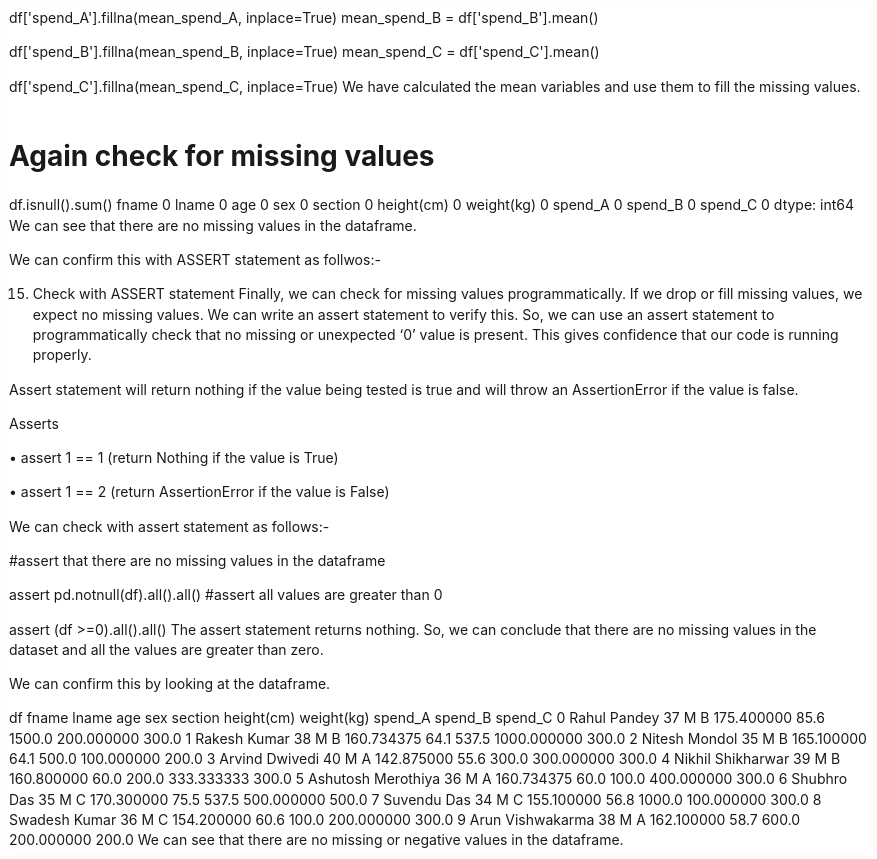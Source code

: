 df['spend_A'].fillna(mean_spend_A, inplace=True)
mean_spend_B = df['spend_B'].mean()

df['spend_B'].fillna(mean_spend_B, inplace=True)
mean_spend_C = df['spend_C'].mean()

df['spend_C'].fillna(mean_spend_C, inplace=True)
We have calculated the mean variables and use them to fill the missing values.

# Again check for missing values

df.isnull().sum()
fname         0
lname         0
age           0
sex           0
section       0
height(cm)    0
weight(kg)    0
spend_A       0
spend_B       0
spend_C       0
dtype: int64
We can see that there are no missing values in the dataframe.

We can confirm this with ASSERT statement as follwos:-

15. Check with ASSERT statement
Finally, we can check for missing values programmatically. If we drop or fill missing values, we expect no missing values. We can write an assert statement to verify this. So, we can use an assert statement to programmatically check that no missing or unexpected ‘0’ value is present. This gives confidence that our code is running properly.

Assert statement will return nothing if the value being tested is true and will throw an AssertionError if the value is false.

Asserts

• assert 1 == 1 (return Nothing if the value is True)

• assert 1 == 2 (return AssertionError if the value is False)

We can check with assert statement as follows:-

#assert that there are no missing values in the dataframe

assert pd.notnull(df).all().all()
#assert all values are greater than 0

assert (df >=0).all().all()
The assert statement returns nothing. So, we can conclude that there are no missing values in the dataset and all the values are greater than zero.

We can confirm this by looking at the dataframe.

df
fname	lname	age	sex	section	height(cm)	weight(kg)	spend_A	spend_B	spend_C
0	Rahul	Pandey	37	M	B	175.400000	85.6	1500.0	200.000000	300.0
1	Rakesh	Kumar	38	M	B	160.734375	64.1	537.5	1000.000000	300.0
2	Nitesh	Mondol	35	M	B	165.100000	64.1	500.0	100.000000	200.0
3	Arvind	Dwivedi	40	M	A	142.875000	55.6	300.0	300.000000	300.0
4	Nikhil	Shikharwar	39	M	B	160.800000	60.0	200.0	333.333333	300.0
5	Ashutosh	Merothiya	36	M	A	160.734375	60.0	100.0	400.000000	300.0
6	Shubhro	Das	35	M	C	170.300000	75.5	537.5	500.000000	500.0
7	Suvendu	Das	34	M	C	155.100000	56.8	1000.0	100.000000	300.0
8	Swadesh	Kumar	36	M	C	154.200000	60.6	100.0	200.000000	300.0
9	Arun	Vishwakarma	38	M	A	162.100000	58.7	600.0	200.000000	200.0
We can see that there are no missing or negative values in the dataframe.
